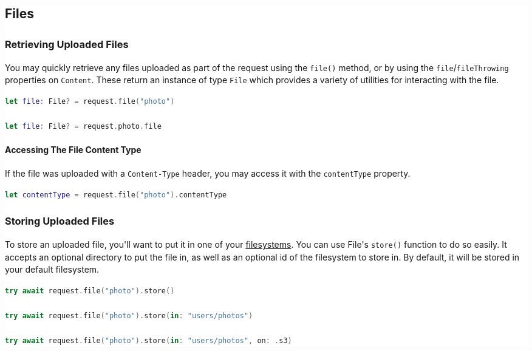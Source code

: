 ## Files

### Retrieving Uploaded Files

You may quickly retrieve any files uploaded as part of the request using the `file()` method, or by using the `file`/`fileThrowing` properties on `Content`. These return an instance of type `File` which provides a variety of utilities for interacting with the file.

```swift
let file: File? = request.file("photo")

let file: File? = request.photo.file
```

#### Accessing The File Content Type

If the file was uploaded with a `Content-Type` header, you may access it with the `contentType` property.

```swift
let contentType = request.file("photo").contentType
```

### Storing Uploaded Files

To store an uploaded file, you'll want to put it in one of your [filesystems](docs/storage.md). You can use File's `store()` function to do so easily. It accepts an optional directory to put the file in, as well as an optional id of the filesystem to store in. By default, it will be stored in your default filesystem.

```swift
try await request.file("photo").store()

try await request.file("photo").store(in: "users/photos")

try await request.file("photo").store(in: "users/photos", on: .s3)
```